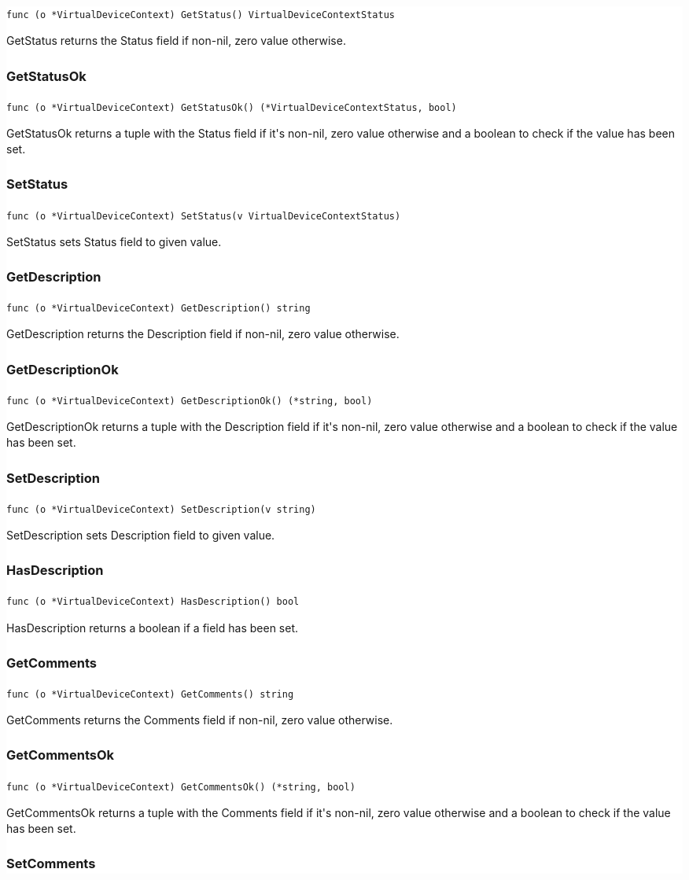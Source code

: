 `func (o *VirtualDeviceContext) GetStatus() VirtualDeviceContextStatus`

GetStatus returns the Status field if non-nil, zero value otherwise.

### GetStatusOk

`func (o *VirtualDeviceContext) GetStatusOk() (*VirtualDeviceContextStatus, bool)`

GetStatusOk returns a tuple with the Status field if it's non-nil, zero value otherwise
and a boolean to check if the value has been set.

### SetStatus

`func (o *VirtualDeviceContext) SetStatus(v VirtualDeviceContextStatus)`

SetStatus sets Status field to given value.


### GetDescription

`func (o *VirtualDeviceContext) GetDescription() string`

GetDescription returns the Description field if non-nil, zero value otherwise.

### GetDescriptionOk

`func (o *VirtualDeviceContext) GetDescriptionOk() (*string, bool)`

GetDescriptionOk returns a tuple with the Description field if it's non-nil, zero value otherwise
and a boolean to check if the value has been set.

### SetDescription

`func (o *VirtualDeviceContext) SetDescription(v string)`

SetDescription sets Description field to given value.

### HasDescription

`func (o *VirtualDeviceContext) HasDescription() bool`

HasDescription returns a boolean if a field has been set.

### GetComments

`func (o *VirtualDeviceContext) GetComments() string`

GetComments returns the Comments field if non-nil, zero value otherwise.

### GetCommentsOk

`func (o *VirtualDeviceContext) GetCommentsOk() (*string, bool)`

GetCommentsOk returns a tuple with the Comments field if it's non-nil, zero value otherwise
and a boolean to check if the value has been set.

### SetComments
